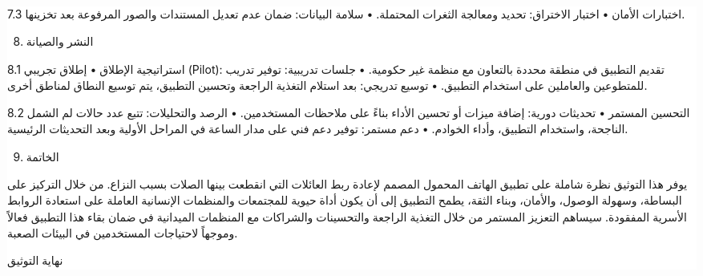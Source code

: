 7.3 اختبارات الأمان
	•	اختبار الاختراق: تحديد ومعالجة الثغرات المحتملة.
	•	سلامة البيانات: ضمان عدم تعديل المستندات والصور المرفوعة بعد تخزينها.

8. النشر والصيانة

8.1 استراتيجية الإطلاق
	•	إطلاق تجريبي (Pilot): تقديم التطبيق في منطقة محددة بالتعاون مع منظمة غير حكومية.
	•	جلسات تدريبية: توفير تدريب للمتطوعين والعاملين على استخدام التطبيق.
	•	توسيع تدريجي: بعد استلام التغذية الراجعة وتحسين التطبيق، يتم توسيع النطاق لمناطق أخرى.

8.2 التحسين المستمر
	•	تحديثات دورية: إضافة ميزات أو تحسين الأداء بناءً على ملاحظات المستخدمين.
	•	الرصد والتحليلات: تتبع عدد حالات لم الشمل الناجحة، واستخدام التطبيق، وأداء الخوادم.
	•	دعم مستمر: توفير دعم فني على مدار الساعة في المراحل الأولية وبعد التحديثات الرئيسية.

9. الخاتمة

يوفر هذا التوثيق نظرة شاملة على تطبيق الهاتف المحمول المصمم لإعادة ربط العائلات التي انقطعت بينها الصلات بسبب النزاع. من خلال التركيز على البساطة، وسهولة الوصول، والأمان، وبناء الثقة، يطمح التطبيق إلى أن يكون أداة حيوية للمجتمعات والمنظمات الإنسانية العاملة على استعادة الروابط الأسرية المفقودة. سيساهم التعزيز المستمر من خلال التغذية الراجعة والتحسينات والشراكات مع المنظمات الميدانية في ضمان بقاء هذا التطبيق فعالاً وموجهاً لاحتياجات المستخدمين في البيئات الصعبة.

نهاية التوثيق
